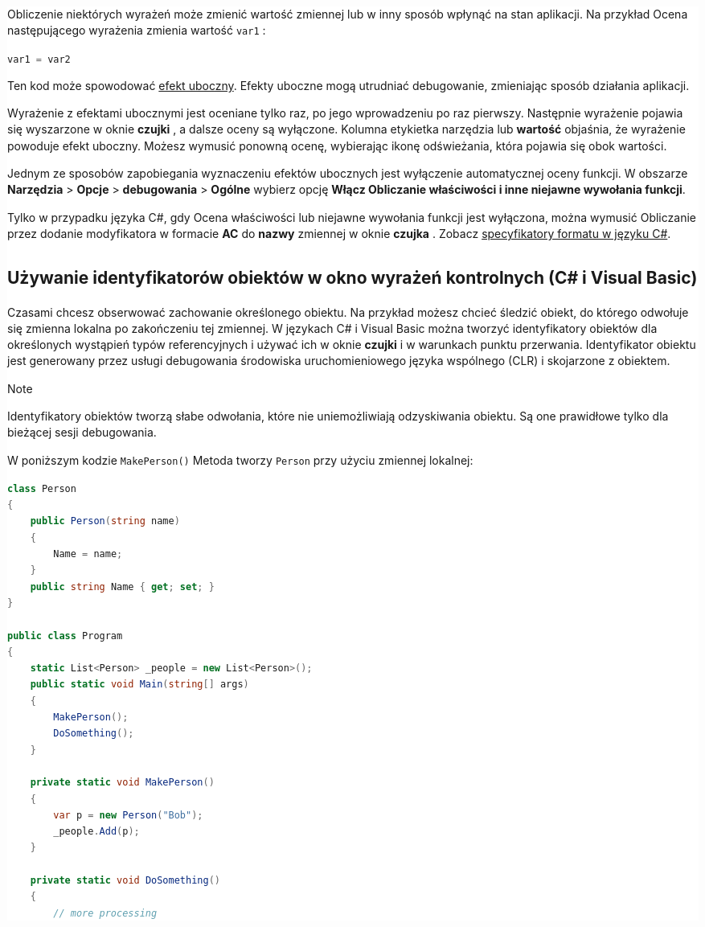 Obliczenie niektórych wyrażeń może zmienić wartość zmiennej lub w inny sposób wpłynąć na stan aplikacji. Na przykład Ocena następującego wyrażenia zmienia wartość `var1` :

```csharp
var1 = var2
```

Ten kod może spowodować [efekt uboczny](https://en.wikipedia.org/wiki/Side_effect_\(computer_science\)). Efekty uboczne mogą utrudniać debugowanie, zmieniając sposób działania aplikacji.

Wyrażenie z efektami ubocznymi jest oceniane tylko raz, po jego wprowadzeniu po raz pierwszy. Następnie wyrażenie pojawia się wyszarzone w oknie **czujki** , a dalsze oceny są wyłączone. Kolumna etykietka narzędzia lub **wartość** objaśnia, że wyrażenie powoduje efekt uboczny. Możesz wymusić ponowną ocenę, wybierając ikonę odświeżania, która pojawia się obok wartości.

Jednym ze sposobów zapobiegania wyznaczeniu efektów ubocznych jest wyłączenie automatycznej oceny funkcji. W obszarze **Narzędzia**  >  **Opcje**  >  **debugowania**  >  **Ogólne** wybierz opcję **Włącz Obliczanie właściwości i inne niejawne wywołania funkcji**.

Tylko w przypadku języka C#, gdy Ocena właściwości lub niejawne wywołania funkcji jest wyłączona, można wymusić Obliczanie przez dodanie modyfikatora w formacie **AC** do **nazwy** zmiennej w oknie **czujka** . Zobacz [specyfikatory formatu w języku C#](../debugger/format-specifiers-in-csharp.md).

## <a name="use-object-ids-in-the-watch-window-c-and-visual-basic"></a><a name="bkmk_objectIds"></a> Używanie identyfikatorów obiektów w okno wyrażeń kontrolnych (C# i Visual Basic)

Czasami chcesz obserwować zachowanie określonego obiektu. Na przykład możesz chcieć śledzić obiekt, do którego odwołuje się zmienna lokalna po zakończeniu tej zmiennej. W językach C# i Visual Basic można tworzyć identyfikatory obiektów dla określonych wystąpień typów referencyjnych i używać ich w oknie **czujki** i w warunkach punktu przerwania. Identyfikator obiektu jest generowany przez usługi debugowania środowiska uruchomieniowego języka wspólnego (CLR) i skojarzone z obiektem.

> [!NOTE]
> Identyfikatory obiektów tworzą słabe odwołania, które nie uniemożliwiają odzyskiwania obiektu. Są one prawidłowe tylko dla bieżącej sesji debugowania.

W poniższym kodzie `MakePerson()` Metoda tworzy `Person` przy użyciu zmiennej lokalnej:

```csharp
class Person
{
    public Person(string name)
    {
        Name = name;
    }
    public string Name { get; set; }
}

public class Program
{
    static List<Person> _people = new List<Person>();
    public static void Main(string[] args)
    {
        MakePerson();
        DoSomething();
    }

    private static void MakePerson()
    {
        var p = new Person("Bob");
        _people.Add(p);
    }

    private static void DoSomething()
    {
        // more processing
```